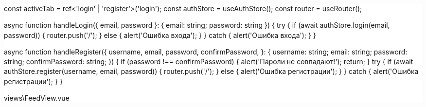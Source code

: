   const activeTab = ref<'login' | 'register'>('login');
  const authStore = useAuthStore();
  const router = useRouter();
  
  async function handleLogin({ email, password }: { email: string; password: string }) {
    try {
      if (await authStore.login(email, password)) {
        router.push('/');
      } else {
        alert('Ошибка входа');
      }
    } catch {
      alert('Ошибка входа');
    }
  }
  
  async function handleRegister({
    username,
    email,
    password,
    confirmPassword,
  }: {
    username: string;
    email: string;
    password: string;
    confirmPassword: string;
  }) {
    if (password !== confirmPassword) {
      alert('Пароли не совпадают!');
      return;
    }
    try {
      if (await authStore.register(username, email, password)) {
        router.push('/');
      } else {
        alert('Ошибка регистрации');
      }
    } catch {
      alert('Ошибка регистрации');
    }
  }
  </script>

views\FeedView.vue
<template>
    <main class="container">
      <section class="feed">
        <PostCard v-for="post in postStore.posts" :key="post.id" :post="post" />
      </section>
    </main>
  </template>
  
  <script setup lang="ts">
  import { usePostStore } from '../stores/post';
  import { onMounted } from 'vue';
  import PostCard from '../components/PostCard.vue';
  